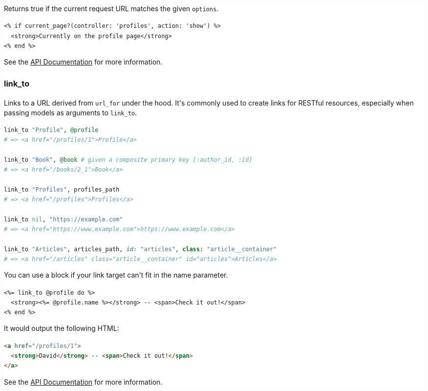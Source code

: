 Returns true if the current request URL matches the given `options`.

```html+erb
<% if current_page?(controller: 'profiles', action: 'show') %>
  <strong>Currently on the profile page</strong>
<% end %>
```

See the [API
Documentation](https://api.rubyonrails.org/classes/ActionView/Helpers/UrlHelper.html#method-i-current_page-3F)
for more information.

### link_to

Links to a URL derived from `url_for` under the hood. It's commonly used to
create links for RESTful resources, especially when passing models as arguments
to `link_to`.

```ruby
link_to "Profile", @profile
# => <a href="/profiles/1">Profile</a>

link_to "Book", @book # given a composite primary key [:author_id, :id]
# => <a href="/books/2_1">Book</a>

link_to "Profiles", profiles_path
# => <a href="/profiles">Profiles</a>

link_to nil, "https://example.com"
# => <a href="https://www.example.com">https://www.example.com</a>

link_to "Articles", articles_path, id: "articles", class: "article__container"
# => <a href="/articles" class="article__container" id="articles">Articles</a>
```

You can use a block if your link target can't fit in the name parameter.

```html+erb
<%= link_to @profile do %>
  <strong><%= @profile.name %></strong> -- <span>Check it out!</span>
<% end %>
```

It would output the following HTML:

```html
<a href="/profiles/1">
  <strong>David</strong> -- <span>Check it out!</span>
</a>
```

See the [API
Documentation](https://api.rubyonrails.org/classes/ActionView/Helpers/UrlHelper.html#method-i-link_to)
for more information.


[`config.asset_host`]: configuring.html#config-asset-host